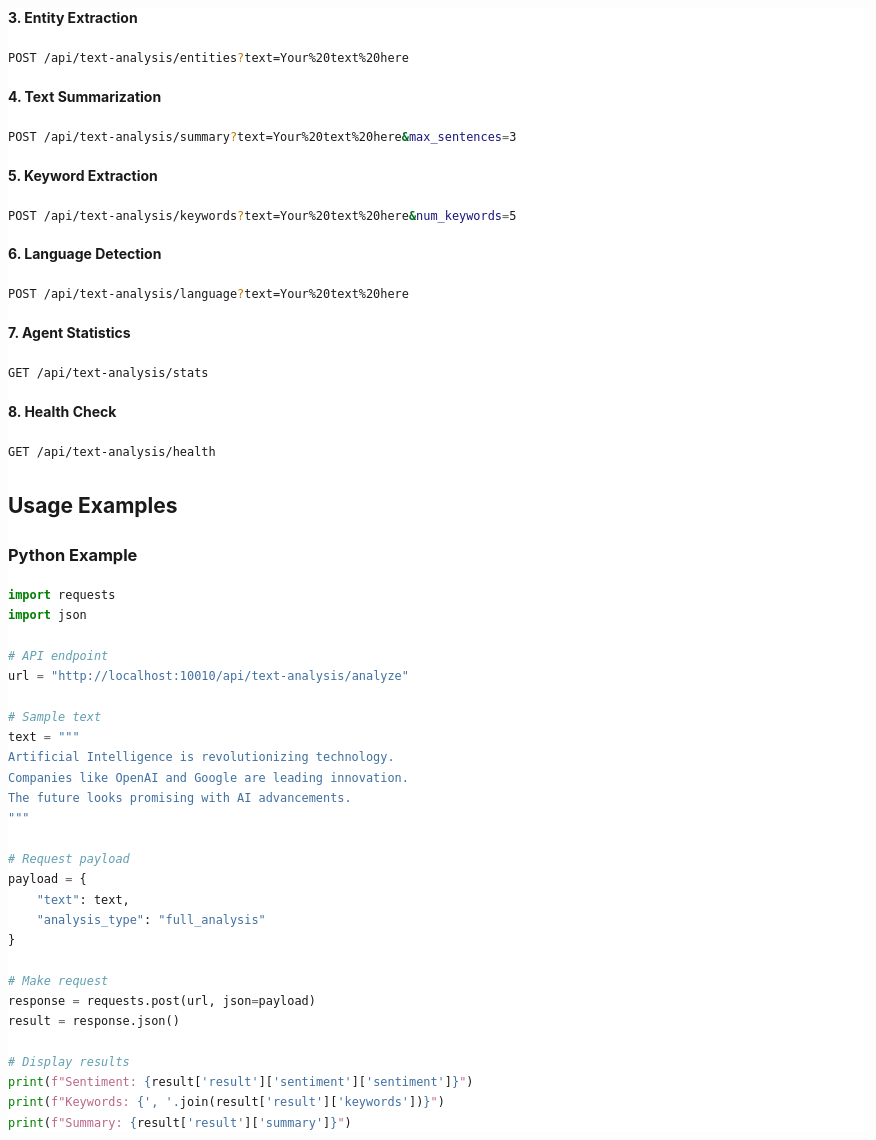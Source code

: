 #### 3. Entity Extraction
```bash
POST /api/text-analysis/entities?text=Your%20text%20here
```

#### 4. Text Summarization
```bash
POST /api/text-analysis/summary?text=Your%20text%20here&max_sentences=3
```

#### 5. Keyword Extraction
```bash
POST /api/text-analysis/keywords?text=Your%20text%20here&num_keywords=5
```

#### 6. Language Detection
```bash
POST /api/text-analysis/language?text=Your%20text%20here
```

#### 7. Agent Statistics
```bash
GET /api/text-analysis/stats
```

#### 8. Health Check
```bash
GET /api/text-analysis/health
```

## Usage Examples

### Python Example
```python
import requests
import json

# API endpoint
url = "http://localhost:10010/api/text-analysis/analyze"

# Sample text
text = """
Artificial Intelligence is revolutionizing technology. 
Companies like OpenAI and Google are leading innovation.
The future looks promising with AI advancements.
"""

# Request payload
payload = {
    "text": text,
    "analysis_type": "full_analysis"
}

# Make request
response = requests.post(url, json=payload)
result = response.json()

# Display results
print(f"Sentiment: {result['result']['sentiment']['sentiment']}")
print(f"Keywords: {', '.join(result['result']['keywords'])}")
print(f"Summary: {result['result']['summary']}")
```
